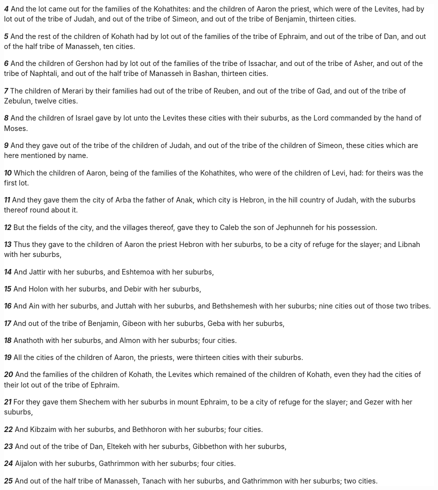 ***4*** And the lot came out for the families of the Kohathites: and the children of Aaron the priest, which were of the Levites, had by lot out of the tribe of Judah, and out of the tribe of Simeon, and out of the tribe of Benjamin, thirteen cities.

***5*** And the rest of the children of Kohath had by lot out of the families of the tribe of Ephraim, and out of the tribe of Dan, and out of the half tribe of Manasseh, ten cities.

***6*** And the children of Gershon had by lot out of the families of the tribe of Issachar, and out of the tribe of Asher, and out of the tribe of Naphtali, and out of the half tribe of Manasseh in Bashan, thirteen cities.

***7*** The children of Merari by their families had out of the tribe of Reuben, and out of the tribe of Gad, and out of the tribe of Zebulun, twelve cities.

***8*** And the children of Israel gave by lot unto the Levites these cities with their suburbs, as the Lord commanded by the hand of Moses.

***9*** And they gave out of the tribe of the children of Judah, and out of the tribe of the children of Simeon, these cities which are here mentioned by name.

***10*** Which the children of Aaron, being of the families of the Kohathites, who were of the children of Levi, had: for theirs was the first lot.

***11*** And they gave them the city of Arba the father of Anak, which city is Hebron, in the hill country of Judah, with the suburbs thereof round about it.

***12*** But the fields of the city, and the villages thereof, gave they to Caleb the son of Jephunneh for his possession.

***13*** Thus they gave to the children of Aaron the priest Hebron with her suburbs, to be a city of refuge for the slayer; and Libnah with her suburbs,

***14*** And Jattir with her suburbs, and Eshtemoa with her suburbs,

***15*** And Holon with her suburbs, and Debir with her suburbs,

***16*** And Ain with her suburbs, and Juttah with her suburbs, and Bethshemesh with her suburbs; nine cities out of those two tribes.

***17*** And out of the tribe of Benjamin, Gibeon with her suburbs, Geba with her suburbs,

***18*** Anathoth with her suburbs, and Almon with her suburbs; four cities.

***19*** All the cities of the children of Aaron, the priests, were thirteen cities with their suburbs.

***20*** And the families of the children of Kohath, the Levites which remained of the children of Kohath, even they had the cities of their lot out of the tribe of Ephraim.

***21*** For they gave them Shechem with her suburbs in mount Ephraim, to be a city of refuge for the slayer; and Gezer with her suburbs,

***22*** And Kibzaim with her suburbs, and Bethhoron with her suburbs; four cities.

***23*** And out of the tribe of Dan, Eltekeh with her suburbs, Gibbethon with her suburbs,

***24*** Aijalon with her suburbs, Gathrimmon with her suburbs; four cities.

***25*** And out of the half tribe of Manasseh, Tanach with her suburbs, and Gathrimmon with her suburbs; two cities.
